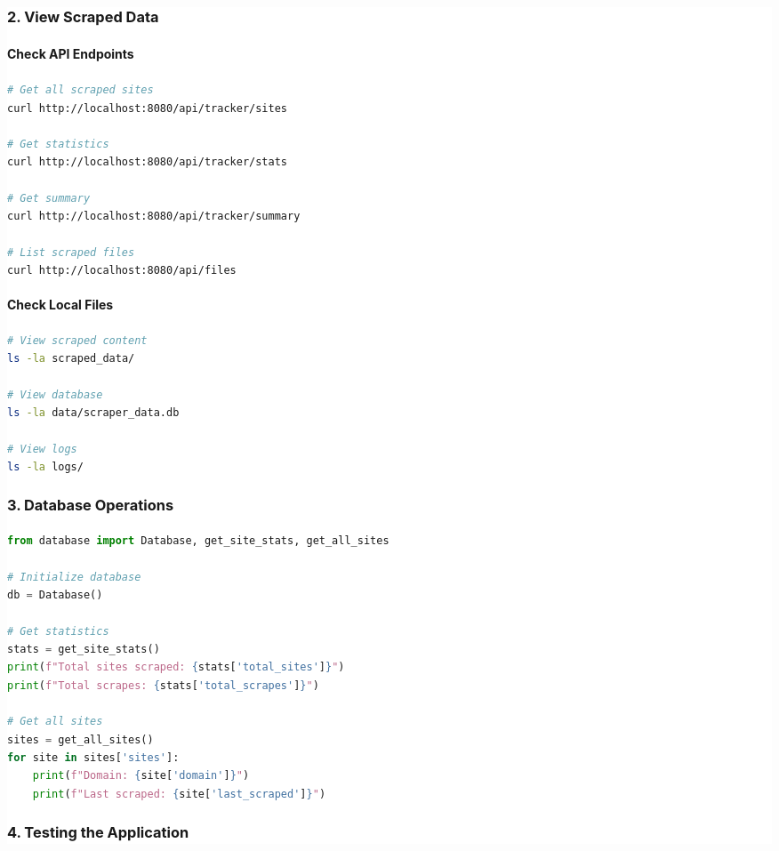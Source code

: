 ### 2. View Scraped Data

#### Check API Endpoints

```bash
# Get all scraped sites
curl http://localhost:8080/api/tracker/sites

# Get statistics
curl http://localhost:8080/api/tracker/stats

# Get summary
curl http://localhost:8080/api/tracker/summary

# List scraped files
curl http://localhost:8080/api/files
```

#### Check Local Files

```bash
# View scraped content
ls -la scraped_data/

# View database
ls -la data/scraper_data.db

# View logs
ls -la logs/
```

### 3. Database Operations

```python
from database import Database, get_site_stats, get_all_sites

# Initialize database
db = Database()

# Get statistics
stats = get_site_stats()
print(f"Total sites scraped: {stats['total_sites']}")
print(f"Total scrapes: {stats['total_scrapes']}")

# Get all sites
sites = get_all_sites()
for site in sites['sites']:
    print(f"Domain: {site['domain']}")
    print(f"Last scraped: {site['last_scraped']}")
```

### 4. Testing the Application
